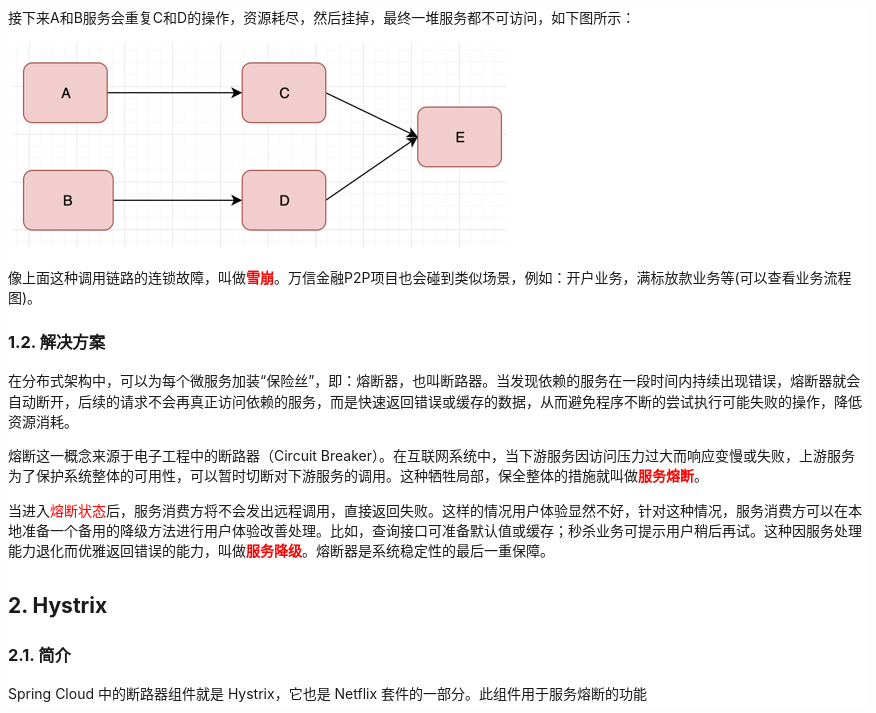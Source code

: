 接下来A和B服务会重复C和D的操作，资源耗尽，然后挂掉，最终一堆服务都不可访问，如下图所示：

![](images/348055207246910.png)

像上面这种调用链路的连锁故障，叫做<font color=red>**雪崩**</font>。万信金融P2P项目也会碰到类似场景，例如：开户业务，满标放款业务等(可以查看业务流程图)。

### 1.2. 解决方案

在分布式架构中，可以为每个微服务加装“保险丝”，即：熔断器，也叫断路器。当发现依赖的服务在一段时间内持续出现错误，熔断器就会自动断开，后续的请求不会再真正访问依赖的服务，而是快速返回错误或缓存的数据，从而避免程序不断的尝试执行可能失败的操作，降低资源消耗。

熔断这一概念来源于电子工程中的断路器（Circuit Breaker）。在互联网系统中，当下游服务因访问压力过大而响应变慢或失败，上游服务为了保护系统整体的可用性，可以暂时切断对下游服务的调用。这种牺牲局部，保全整体的措施就叫做<font color=red>**服务熔断**</font>。

当进入<font color=red>熔断状态</font>后，服务消费方将不会发出远程调用，直接返回失败。这样的情况用户体验显然不好，针对这种情况，服务消费方可以在本地准备一个备用的降级方法进行用户体验改善处理。比如，查询接口可准备默认值或缓存；秒杀业务可提示用户稍后再试。这种因服务处理能力退化而优雅返回错误的能力，叫做<font color=red>**服务降级**</font>。熔断器是系统稳定性的最后一重保障。

## 2. Hystrix

### 2.1. 简介

Spring Cloud 中的断路器组件就是 Hystrix，它也是 Netflix 套件的一部分。此组件用于服务熔断的功能
